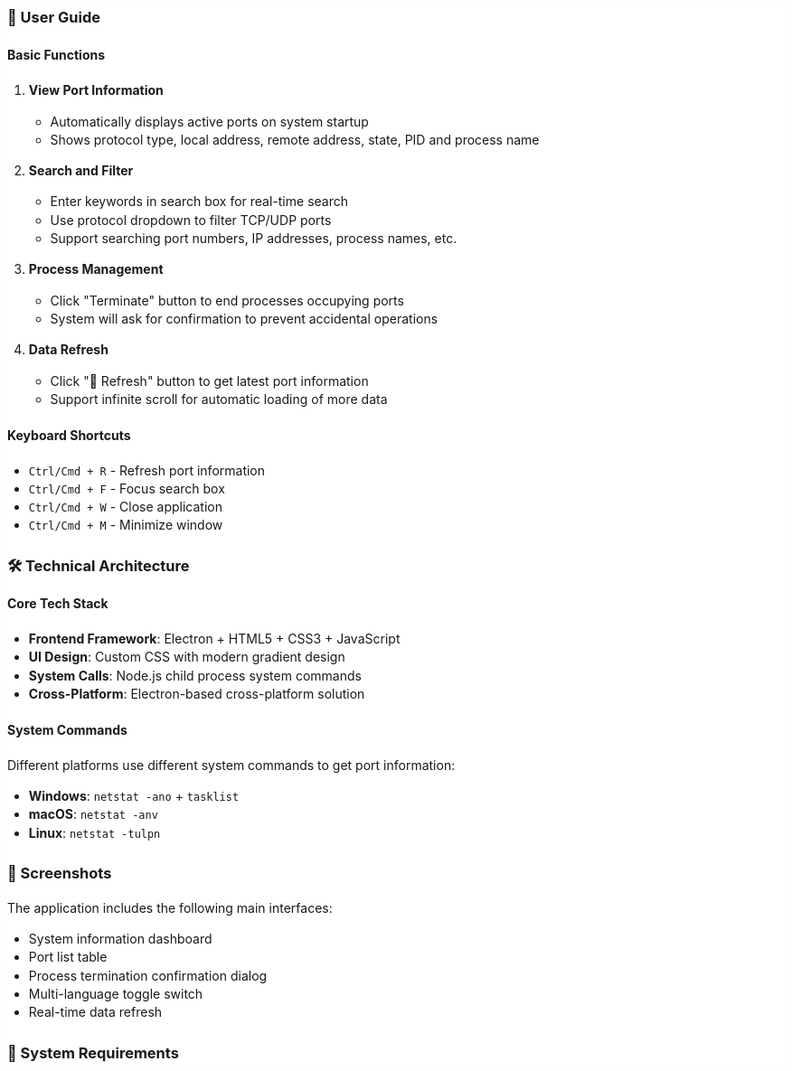 ### 📖 User Guide

#### Basic Functions

1. **View Port Information**
   - Automatically displays active ports on system startup
   - Shows protocol type, local address, remote address, state, PID and process name

2. **Search and Filter**
   - Enter keywords in search box for real-time search
   - Use protocol dropdown to filter TCP/UDP ports
   - Support searching port numbers, IP addresses, process names, etc.

3. **Process Management**
   - Click "Terminate" button to end processes occupying ports
   - System will ask for confirmation to prevent accidental operations

4. **Data Refresh**
   - Click "🔄 Refresh" button to get latest port information
   - Support infinite scroll for automatic loading of more data

#### Keyboard Shortcuts

- `Ctrl/Cmd + R` - Refresh port information
- `Ctrl/Cmd + F` - Focus search box
- `Ctrl/Cmd + W` - Close application
- `Ctrl/Cmd + M` - Minimize window

### 🛠️ Technical Architecture

#### Core Tech Stack

- **Frontend Framework**: Electron + HTML5 + CSS3 + JavaScript
- **UI Design**: Custom CSS with modern gradient design
- **System Calls**: Node.js child process system commands
- **Cross-Platform**: Electron-based cross-platform solution

#### System Commands

Different platforms use different system commands to get port information:

- **Windows**: `netstat -ano` + `tasklist`
- **macOS**: `netstat -anv`
- **Linux**: `netstat -tulpn`

### 📱 Screenshots

The application includes the following main interfaces:
- System information dashboard
- Port list table
- Process termination confirmation dialog
- Multi-language toggle switch
- Real-time data refresh

### 🔧 System Requirements
